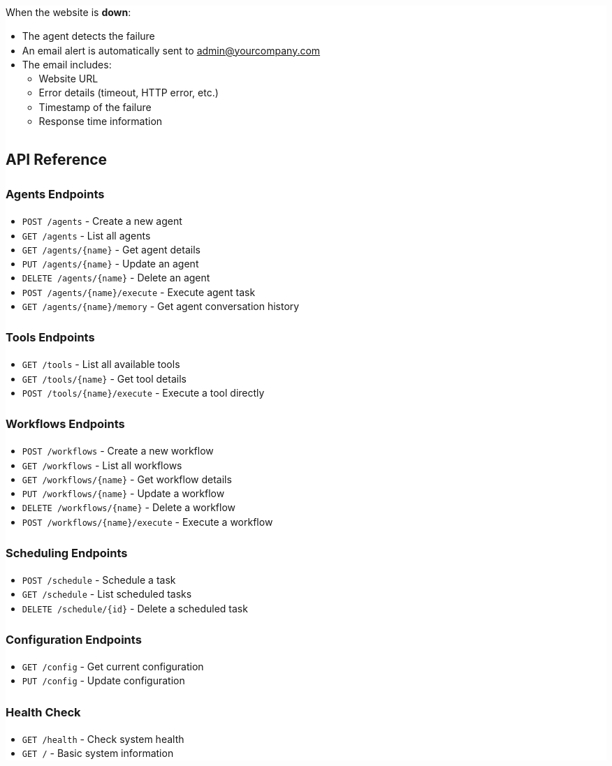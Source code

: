 When the website is **down**:
- The agent detects the failure
- An email alert is automatically sent to admin@yourcompany.com
- The email includes:
  - Website URL
  - Error details (timeout, HTTP error, etc.)
  - Timestamp of the failure
  - Response time information

## API Reference

### Agents Endpoints

- `POST /agents` - Create a new agent
- `GET /agents` - List all agents
- `GET /agents/{name}` - Get agent details
- `PUT /agents/{name}` - Update an agent
- `DELETE /agents/{name}` - Delete an agent
- `POST /agents/{name}/execute` - Execute agent task
- `GET /agents/{name}/memory` - Get agent conversation history

### Tools Endpoints

- `GET /tools` - List all available tools
- `GET /tools/{name}` - Get tool details
- `POST /tools/{name}/execute` - Execute a tool directly

### Workflows Endpoints

- `POST /workflows` - Create a new workflow
- `GET /workflows` - List all workflows
- `GET /workflows/{name}` - Get workflow details
- `PUT /workflows/{name}` - Update a workflow
- `DELETE /workflows/{name}` - Delete a workflow
- `POST /workflows/{name}/execute` - Execute a workflow

### Scheduling Endpoints

- `POST /schedule` - Schedule a task
- `GET /schedule` - List scheduled tasks
- `DELETE /schedule/{id}` - Delete a scheduled task

### Configuration Endpoints

- `GET /config` - Get current configuration
- `PUT /config` - Update configuration

### Health Check

- `GET /health` - Check system health
- `GET /` - Basic system information
